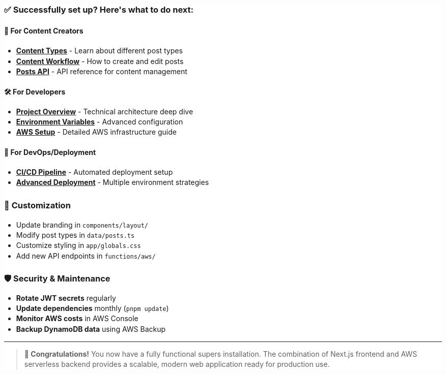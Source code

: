 ### ✅ Successfully set up? Here's what to do next:

#### 🎯 **For Content Creators**
- **[Content Types](./content/POST_TYPES.md)** - Learn about different post types
- **[Content Workflow](./content/WORKFLOW.md)** - How to create and edit posts
- **[Posts API](./api/POSTS_API.md)** - API reference for content management

#### 🛠 **For Developers**  
- **[Project Overview](./intro/OVERVIEW.md)** - Technical architecture deep dive
- **[Environment Variables](./getting-started/ENVIRONMENT.md)** - Advanced configuration
- **[AWS Setup](./deploy/AWS_SETUP.md)** - Detailed AWS infrastructure guide

#### 🚀 **For DevOps/Deployment**
- **[CI/CD Pipeline](./deploy/CICD.md)** - Automated deployment setup
- **[Advanced Deployment](./VERSIONED_DEPLOYMENTS.md)** - Multiple environment strategies

### 🔧 **Customization**
- Update branding in `components/layout/`
- Modify post types in `data/posts.ts` 
- Customize styling in `app/globals.css`
- Add new API endpoints in `functions/aws/`

### 🛡️ **Security & Maintenance**
- **Rotate JWT secrets** regularly
- **Update dependencies** monthly (`pnpm update`)
- **Monitor AWS costs** in AWS Console
- **Backup DynamoDB data** using AWS Backup

---

> **🎉 Congratulations!** You now have a fully functional supers installation. The combination of Next.js frontend and AWS serverless backend provides a scalable, modern web application ready for production use.